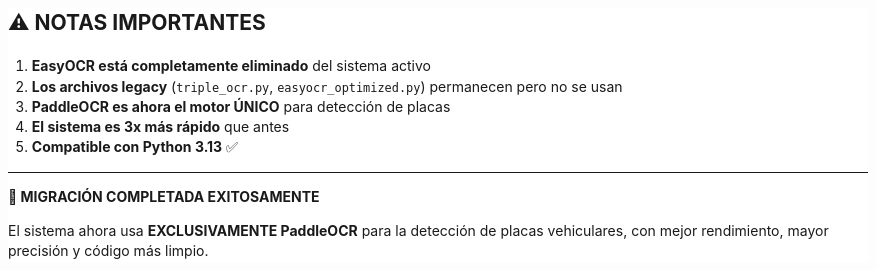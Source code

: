 
## ⚠️ NOTAS IMPORTANTES

1. **EasyOCR está completamente eliminado** del sistema activo
2. **Los archivos legacy** (`triple_ocr.py`, `easyocr_optimized.py`) permanecen pero no se usan
3. **PaddleOCR es ahora el motor ÚNICO** para detección de placas
4. **El sistema es 3x más rápido** que antes
5. **Compatible con Python 3.13** ✅

---

**🎯 MIGRACIÓN COMPLETADA EXITOSAMENTE**

El sistema ahora usa **EXCLUSIVAMENTE PaddleOCR** para la detección de placas vehiculares, con mejor rendimiento, mayor precisión y código más limpio.
